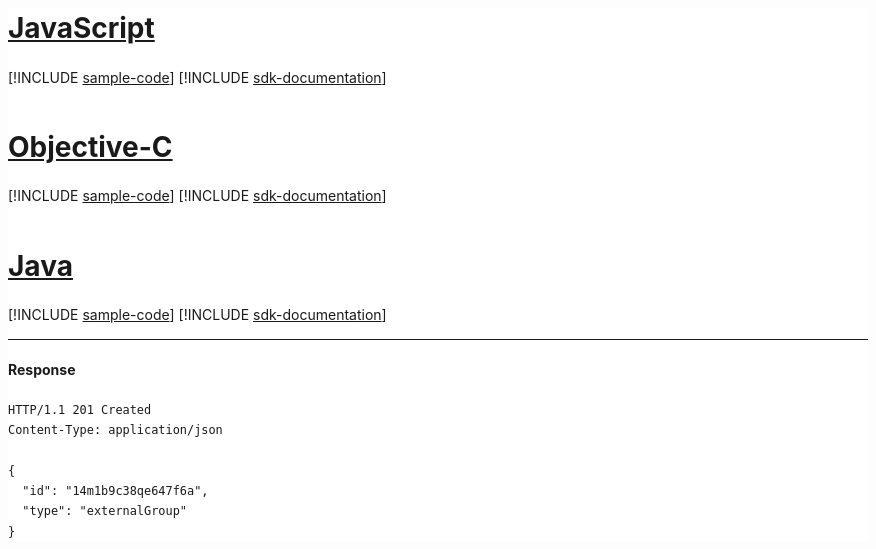 # [JavaScript](#tab/javascript)
[!INCLUDE [sample-code](../includes/snippets/javascript/create-external-group-identity-from-group-javascript-snippets.md)]
[!INCLUDE [sdk-documentation](../includes/snippets/snippets-sdk-documentation-link.md)]

# [Objective-C](#tab/objc)
[!INCLUDE [sample-code](../includes/snippets/objc/create-external-group-identity-from-group-objc-snippets.md)]
[!INCLUDE [sdk-documentation](../includes/snippets/snippets-sdk-documentation-link.md)]

# [Java](#tab/java)
[!INCLUDE [sample-code](../includes/snippets/java/create-external-group-identity-from-group-java-snippets.md)]
[!INCLUDE [sdk-documentation](../includes/snippets/snippets-sdk-documentation-link.md)]

---


#### Response



``` http
HTTP/1.1 201 Created
Content-Type: application/json

{
  "id": "14m1b9c38qe647f6a",
  "type": "externalGroup"
}
```
